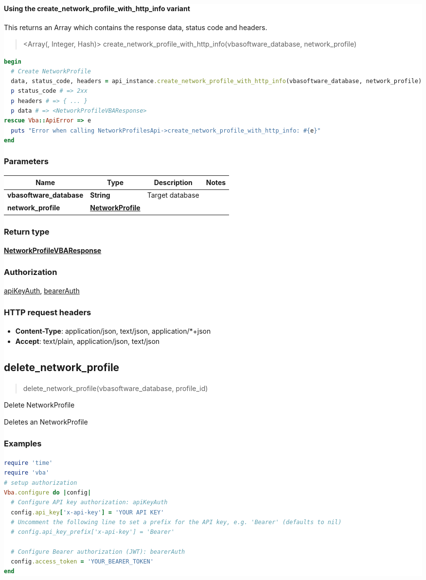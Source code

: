 #### Using the create_network_profile_with_http_info variant

This returns an Array which contains the response data, status code and headers.

> <Array(<NetworkProfileVBAResponse>, Integer, Hash)> create_network_profile_with_http_info(vbasoftware_database, network_profile)

```ruby
begin
  # Create NetworkProfile
  data, status_code, headers = api_instance.create_network_profile_with_http_info(vbasoftware_database, network_profile)
  p status_code # => 2xx
  p headers # => { ... }
  p data # => <NetworkProfileVBAResponse>
rescue Vba::ApiError => e
  puts "Error when calling NetworkProfilesApi->create_network_profile_with_http_info: #{e}"
end
```

### Parameters

| Name | Type | Description | Notes |
| ---- | ---- | ----------- | ----- |
| **vbasoftware_database** | **String** | Target database |  |
| **network_profile** | [**NetworkProfile**](NetworkProfile.md) |  |  |

### Return type

[**NetworkProfileVBAResponse**](NetworkProfileVBAResponse.md)

### Authorization

[apiKeyAuth](../README.md#apiKeyAuth), [bearerAuth](../README.md#bearerAuth)

### HTTP request headers

- **Content-Type**: application/json, text/json, application/*+json
- **Accept**: text/plain, application/json, text/json


## delete_network_profile

> delete_network_profile(vbasoftware_database, profile_id)

Delete NetworkProfile

Deletes an NetworkProfile

### Examples

```ruby
require 'time'
require 'vba'
# setup authorization
Vba.configure do |config|
  # Configure API key authorization: apiKeyAuth
  config.api_key['x-api-key'] = 'YOUR API KEY'
  # Uncomment the following line to set a prefix for the API key, e.g. 'Bearer' (defaults to nil)
  # config.api_key_prefix['x-api-key'] = 'Bearer'

  # Configure Bearer authorization (JWT): bearerAuth
  config.access_token = 'YOUR_BEARER_TOKEN'
end

```